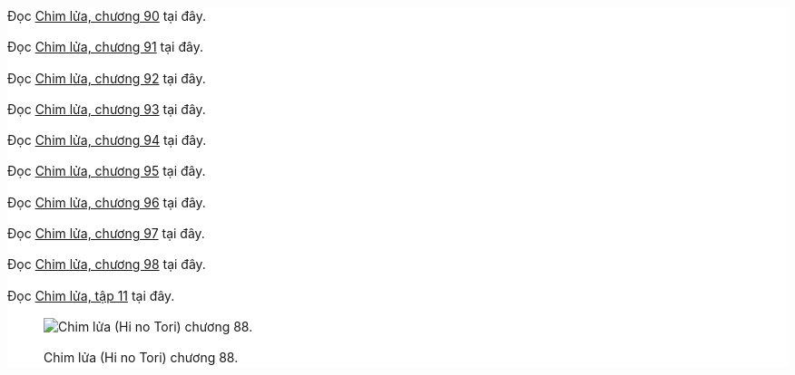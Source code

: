 Đọc [Chim lửa, chương 90](/article/chim-lua-chuong-90) tại đây.

Đọc [Chim lửa, chương 91](/article/chim-lua-chuong-91) tại đây.

Đọc [Chim lửa, chương 92](/article/chim-lua-chuong-92) tại đây.

Đọc [Chim lửa, chương 93](/article/chim-lua-chuong-93) tại đây.

Đọc [Chim lửa, chương 94](/article/chim-lua-chuong-94) tại đây.

Đọc [Chim lửa, chương 95](/article/chim-lua-chuong-95) tại đây.

Đọc [Chim lửa, chương 96](/article/chim-lua-chuong-96) tại đây.

Đọc [Chim lửa, chương 97](/article/chim-lua-chuong-97) tại đây.

Đọc [Chim lửa, chương 98](/article/chim-lua-chuong-98) tại đây.

Đọc [Chim lửa, tập 11](https://banmaixanh.vercel.app/ebook/chim-lua-tap-11.pdf) tại đây.

<figure><img src="https://banmaixanh.vercel.app/image/cover/001-451.jpg" alt="Chim lửa (Hi no Tori) chương 88." title="Chim lửa (Hi no Tori) chương 88." height=100% width=100%><figcaption><p>Chim lửa (Hi no Tori) chương 88.</p></figcaption></figure>